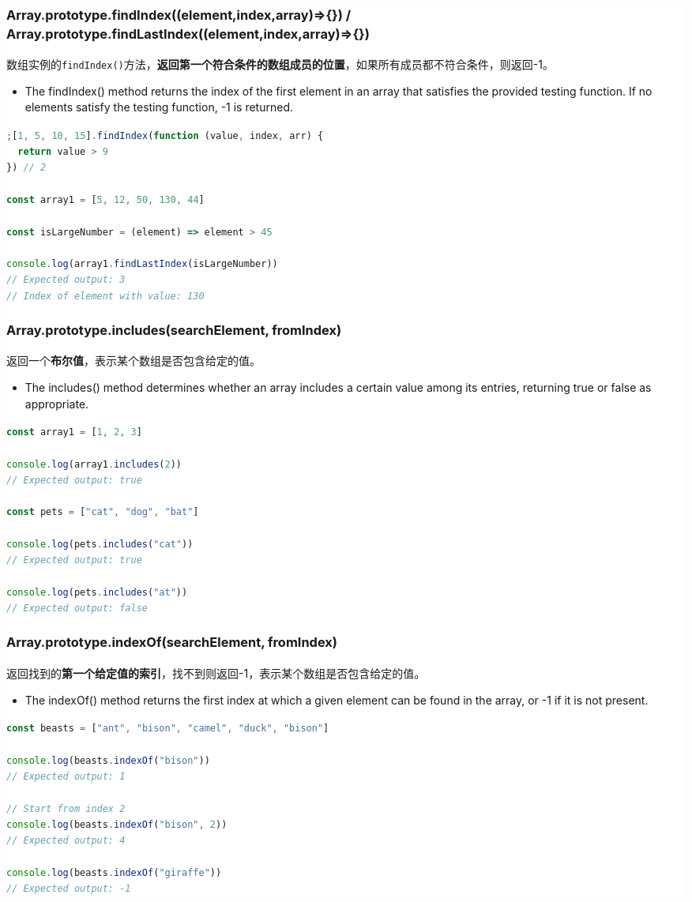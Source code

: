 ### Array.prototype.findIndex((element,index,array)=>{}) / Array.prototype.findLastIndex((element,index,array)=>{})

数组实例的`findIndex()`方法，**返回第一个符合条件的数组成员的位置**，如果所有成员都不符合条件，则返回-1。

- The findIndex() method returns the index of the first element in an array that satisfies the provided testing function. If no elements satisfy the testing function, -1 is returned.

```js
;[1, 5, 10, 15].findIndex(function (value, index, arr) {
  return value > 9
}) // 2

const array1 = [5, 12, 50, 130, 44]

const isLargeNumber = (element) => element > 45

console.log(array1.findLastIndex(isLargeNumber))
// Expected output: 3
// Index of element with value: 130
```

### Array.prototype.includes(searchElement, fromIndex)

返回一个**布尔值**，表示某个数组是否包含给定的值。

- The includes() method determines whether an array includes a certain value among its entries, returning true or false as appropriate.

```js
const array1 = [1, 2, 3]

console.log(array1.includes(2))
// Expected output: true

const pets = ["cat", "dog", "bat"]

console.log(pets.includes("cat"))
// Expected output: true

console.log(pets.includes("at"))
// Expected output: false
```

### Array.prototype.indexOf(searchElement, fromIndex)

返回找到的**第一个给定值的索引**，找不到则返回-1，表示某个数组是否包含给定的值。

- The indexOf() method returns the first index at which a given element can be found in the array, or -1 if it is not present.

```js
const beasts = ["ant", "bison", "camel", "duck", "bison"]

console.log(beasts.indexOf("bison"))
// Expected output: 1

// Start from index 2
console.log(beasts.indexOf("bison", 2))
// Expected output: 4

console.log(beasts.indexOf("giraffe"))
// Expected output: -1
```
